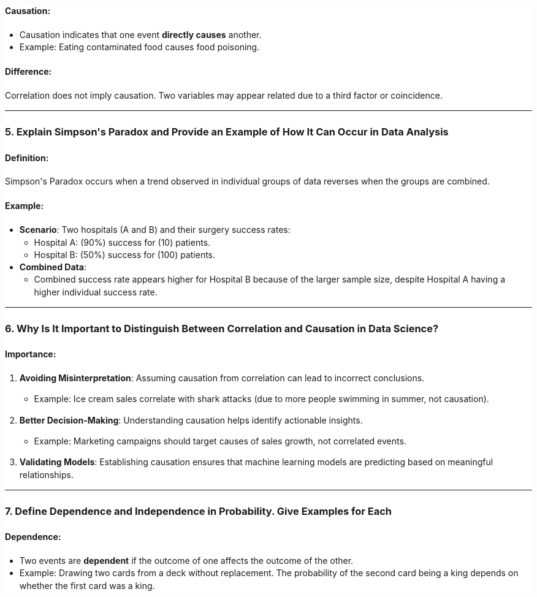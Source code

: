 #### **Causation**:
- Causation indicates that one event **directly causes** another.
- Example: Eating contaminated food causes food poisoning.

#### **Difference**:
Correlation does not imply causation. Two variables may appear related due to a third factor or coincidence.

---

### **5. Explain Simpson's Paradox and Provide an Example of How It Can Occur in Data Analysis**

#### **Definition**:
Simpson's Paradox occurs when a trend observed in individual groups of data reverses when the groups are combined.

#### **Example**:
- **Scenario**: Two hospitals (A and B) and their surgery success rates:
  - Hospital A: \(90\%\) success for \(10\) patients.
  - Hospital B: \(50\%\) success for \(100\) patients.
- **Combined Data**:
  - Combined success rate appears higher for Hospital B because of the larger sample size, despite Hospital A having a higher individual success rate.

---

### **6. Why Is It Important to Distinguish Between Correlation and Causation in Data Science?**

#### **Importance**:
1. **Avoiding Misinterpretation**: Assuming causation from correlation can lead to incorrect conclusions.
   - Example: Ice cream sales correlate with shark attacks (due to more people swimming in summer, not causation).
   
2. **Better Decision-Making**: Understanding causation helps identify actionable insights.
   - Example: Marketing campaigns should target causes of sales growth, not correlated events.

3. **Validating Models**: Establishing causation ensures that machine learning models are predicting based on meaningful relationships.

---

### **7. Define Dependence and Independence in Probability. Give Examples for Each**

#### **Dependence**:
- Two events are **dependent** if the outcome of one affects the outcome of the other.
- Example: Drawing two cards from a deck without replacement. The probability of the second card being a king depends on whether the first card was a king.
